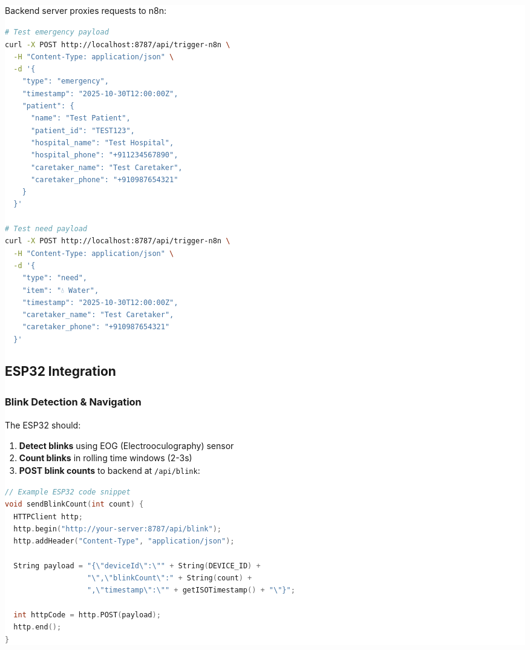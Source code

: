 Backend server proxies requests to n8n:

```bash
# Test emergency payload
curl -X POST http://localhost:8787/api/trigger-n8n \
  -H "Content-Type: application/json" \
  -d '{
    "type": "emergency",
    "timestamp": "2025-10-30T12:00:00Z",
    "patient": {
      "name": "Test Patient",
      "patient_id": "TEST123",
      "hospital_name": "Test Hospital",
      "hospital_phone": "+911234567890",
      "caretaker_name": "Test Caretaker",
      "caretaker_phone": "+910987654321"
    }
  }'

# Test need payload
curl -X POST http://localhost:8787/api/trigger-n8n \
  -H "Content-Type: application/json" \
  -d '{
    "type": "need",
    "item": "💧 Water",
    "timestamp": "2025-10-30T12:00:00Z",
    "caretaker_name": "Test Caretaker",
    "caretaker_phone": "+910987654321"
  }'
```

## ESP32 Integration

### Blink Detection & Navigation

The ESP32 should:
1. **Detect blinks** using EOG (Electrooculography) sensor
2. **Count blinks** in rolling time windows (2-3s)
3. **POST blink counts** to backend at `/api/blink`:

```cpp
// Example ESP32 code snippet
void sendBlinkCount(int count) {
  HTTPClient http;
  http.begin("http://your-server:8787/api/blink");
  http.addHeader("Content-Type", "application/json");
  
  String payload = "{\"deviceId\":\"" + String(DEVICE_ID) + 
                   "\",\"blinkCount\":" + String(count) + 
                   ",\"timestamp\":\"" + getISOTimestamp() + "\"}";
  
  int httpCode = http.POST(payload);
  http.end();
}
```

